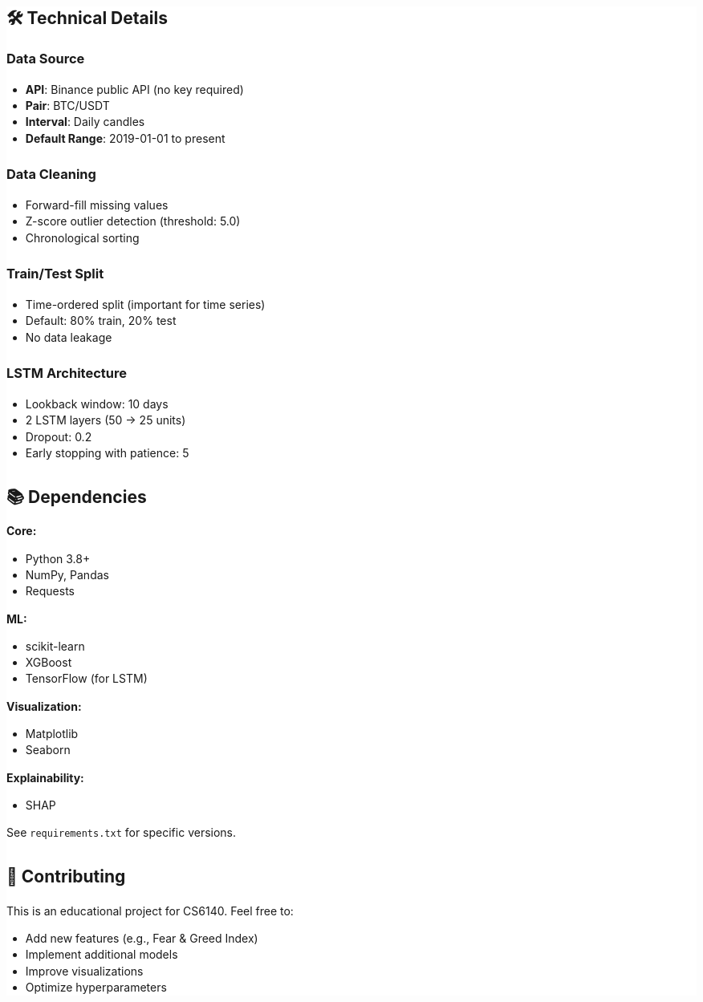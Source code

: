 ## 🛠️ Technical Details

### Data Source
- **API**: Binance public API (no key required)
- **Pair**: BTC/USDT
- **Interval**: Daily candles
- **Default Range**: 2019-01-01 to present

### Data Cleaning
- Forward-fill missing values
- Z-score outlier detection (threshold: 5.0)
- Chronological sorting

### Train/Test Split
- Time-ordered split (important for time series)
- Default: 80% train, 20% test
- No data leakage

### LSTM Architecture
- Lookback window: 10 days
- 2 LSTM layers (50 → 25 units)
- Dropout: 0.2
- Early stopping with patience: 5

## 📚 Dependencies

**Core:**
- Python 3.8+
- NumPy, Pandas
- Requests

**ML:**
- scikit-learn
- XGBoost
- TensorFlow (for LSTM)

**Visualization:**
- Matplotlib
- Seaborn

**Explainability:**
- SHAP

See `requirements.txt` for specific versions.

## 🤝 Contributing

This is an educational project for CS6140. Feel free to:
- Add new features (e.g., Fear & Greed Index)
- Implement additional models
- Improve visualizations
- Optimize hyperparameters
